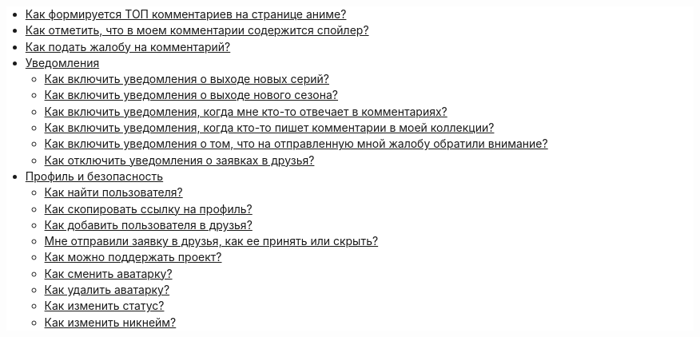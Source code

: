   - [Как формируется ТОП комментариев на странице аниме?](#%D0%9A%D0%B0%D0%BA-%D1%84%D0%BE%D1%80%D0%BC%D0%B8%D1%80%D1%83%D0%B5%D1%82%D1%81%D1%8F-%D0%A2%D0%9E%D0%9F-%D0%BA%D0%BE%D0%BC%D0%BC%D0%B5%D0%BD%D1%82%D0%B0%D1%80%D0%B8%D0%B5%D0%B2-%D0%BD%D0%B0-%D1%81%D1%82%D1%80%D0%B0%D0%BD%D0%B8%D1%86%D0%B5-%D0%B0%D0%BD%D0%B8%D0%BC%D0%B5)
  - [Как отметить, что в моем комментарии содержится спойлер?](#%D0%9A%D0%B0%D0%BA-%D0%BE%D1%82%D0%BC%D0%B5%D1%82%D0%B8%D1%82%D1%8C-%D1%87%D1%82%D0%BE-%D0%B2-%D0%BC%D0%BE%D0%B5%D0%BC-%D0%BA%D0%BE%D0%BC%D0%BC%D0%B5%D0%BD%D1%82%D0%B0%D1%80%D0%B8%D0%B8-%D1%81%D0%BE%D0%B4%D0%B5%D1%80%D0%B6%D0%B8%D1%82%D1%81%D1%8F-%D1%81%D0%BF%D0%BE%D0%B9%D0%BB%D0%B5%D1%80)
  - [Как подать жалобу на комментарий?](#%D0%9A%D0%B0%D0%BA-%D0%BF%D0%BE%D0%B4%D0%B0%D1%82%D1%8C-%D0%B6%D0%B0%D0%BB%D0%BE%D0%B1%D1%83-%D0%BD%D0%B0-%D0%BA%D0%BE%D0%BC%D0%BC%D0%B5%D0%BD%D1%82%D0%B0%D1%80%D0%B8%D0%B9)
- [Уведомления](#%D0%A3%D0%B2%D0%B5%D0%B4%D0%BE%D0%BC%D0%BB%D0%B5%D0%BD%D0%B8%D1%8F)
  - [Как включить уведомления о выходе новых серий?](#%D0%9A%D0%B0%D0%BA-%D0%B2%D0%BA%D0%BB%D1%8E%D1%87%D0%B8%D1%82%D1%8C-%D1%83%D0%B2%D0%B5%D0%B4%D0%BE%D0%BC%D0%BB%D0%B5%D0%BD%D0%B8%D1%8F-%D0%BE-%D0%B2%D1%8B%D1%85%D0%BE%D0%B4%D0%B5-%D0%BD%D0%BE%D0%B2%D1%8B%D1%85-%D1%81%D0%B5%D1%80%D0%B8%D0%B9)
  - [Как включить уведомления о выходе нового сезона?](#%D0%9A%D0%B0%D0%BA-%D0%B2%D0%BA%D0%BB%D1%8E%D1%87%D0%B8%D1%82%D1%8C-%D1%83%D0%B2%D0%B5%D0%B4%D0%BE%D0%BC%D0%BB%D0%B5%D0%BD%D0%B8%D1%8F-%D0%BE-%D0%B2%D1%8B%D1%85%D0%BE%D0%B4%D0%B5-%D0%BD%D0%BE%D0%B2%D0%BE%D0%B3%D0%BE-%D1%81%D0%B5%D0%B7%D0%BE%D0%BD%D0%B0)
  - [Как включить уведомления, когда мне кто-то отвечает в комментариях?](#%D0%9A%D0%B0%D0%BA-%D0%B2%D0%BA%D0%BB%D1%8E%D1%87%D0%B8%D1%82%D1%8C-%D1%83%D0%B2%D0%B5%D0%B4%D0%BE%D0%BC%D0%BB%D0%B5%D0%BD%D0%B8%D1%8F-%D0%BA%D0%BE%D0%B3%D0%B4%D0%B0-%D0%BC%D0%BD%D0%B5-%D0%BA%D1%82%D0%BE-%D1%82%D0%BE-%D0%BE%D1%82%D0%B2%D0%B5%D1%87%D0%B0%D0%B5%D1%82-%D0%B2-%D0%BA%D0%BE%D0%BC%D0%BC%D0%B5%D0%BD%D1%82%D0%B0%D1%80%D0%B8%D1%8F%D1%85)
  - [Как включить уведомления, когда кто-то пишет комментарии в моей коллекции?](#%D0%9A%D0%B0%D0%BA-%D0%B2%D0%BA%D0%BB%D1%8E%D1%87%D0%B8%D1%82%D1%8C-%D1%83%D0%B2%D0%B5%D0%B4%D0%BE%D0%BC%D0%BB%D0%B5%D0%BD%D0%B8%D1%8F-%D0%BA%D0%BE%D0%B3%D0%B4%D0%B0-%D0%BA%D1%82%D0%BE-%D1%82%D0%BE-%D0%BF%D0%B8%D1%88%D0%B5%D1%82-%D0%BA%D0%BE%D0%BC%D0%BC%D0%B5%D0%BD%D1%82%D0%B0%D1%80%D0%B8%D0%B8-%D0%B2-%D0%BC%D0%BE%D0%B5%D0%B9-%D0%BA%D0%BE%D0%BB%D0%BB%D0%B5%D0%BA%D1%86%D0%B8%D0%B8)
  - [Как включить уведомления о том, что на отправленную мной жалобу обратили внимание?](#%D0%9A%D0%B0%D0%BA-%D0%B2%D0%BA%D0%BB%D1%8E%D1%87%D0%B8%D1%82%D1%8C-%D1%83%D0%B2%D0%B5%D0%B4%D0%BE%D0%BC%D0%BB%D0%B5%D0%BD%D0%B8%D1%8F-%D0%BE-%D1%82%D0%BE%D0%BC-%D1%87%D1%82%D0%BE-%D0%BD%D0%B0-%D0%BE%D1%82%D0%BF%D1%80%D0%B0%D0%B2%D0%BB%D0%B5%D0%BD%D0%BD%D1%83%D1%8E-%D0%BC%D0%BD%D0%BE%D0%B9-%D0%B6%D0%B0%D0%BB%D0%BE%D0%B1%D1%83-%D0%BE%D0%B1%D1%80%D0%B0%D1%82%D0%B8%D0%BB%D0%B8-%D0%B2%D0%BD%D0%B8%D0%BC%D0%B0%D0%BD%D0%B8%D0%B5)
  - [Как отключить уведомления о заявках в друзья?](#%D0%9A%D0%B0%D0%BA-%D0%BE%D1%82%D0%BA%D0%BB%D1%8E%D1%87%D0%B8%D1%82%D1%8C-%D1%83%D0%B2%D0%B5%D0%B4%D0%BE%D0%BC%D0%BB%D0%B5%D0%BD%D0%B8%D1%8F-%D0%BE-%D0%B7%D0%B0%D1%8F%D0%B2%D0%BA%D0%B0%D1%85-%D0%B2-%D0%B4%D1%80%D1%83%D0%B7%D1%8C%D1%8F)
- [Профиль и безопасность](#%D0%9F%D1%80%D0%BE%D1%84%D0%B8%D0%BB%D1%8C-%D0%B8-%D0%B1%D0%B5%D0%B7%D0%BE%D0%BF%D0%B0%D1%81%D0%BD%D0%BE%D1%81%D1%82%D1%8C)
  - [Как найти пользователя?](#%D0%9A%D0%B0%D0%BA-%D0%BD%D0%B0%D0%B9%D1%82%D0%B8-%D0%BF%D0%BE%D0%BB%D1%8C%D0%B7%D0%BE%D0%B2%D0%B0%D1%82%D0%B5%D0%BB%D1%8F)
  - [Как скопировать ссылку на профиль?](#%D0%9A%D0%B0%D0%BA-%D1%81%D0%BA%D0%BE%D0%BF%D0%B8%D1%80%D0%BE%D0%B2%D0%B0%D1%82%D1%8C-%D1%81%D1%81%D1%8B%D0%BB%D0%BA%D1%83-%D0%BD%D0%B0-%D0%BF%D1%80%D0%BE%D1%84%D0%B8%D0%BB%D1%8C)
  - [Как добавить пользователя в друзья?](#%D0%9A%D0%B0%D0%BA-%D0%B4%D0%BE%D0%B1%D0%B0%D0%B2%D0%B8%D1%82%D1%8C-%D0%BF%D0%BE%D0%BB%D1%8C%D0%B7%D0%BE%D0%B2%D0%B0%D1%82%D0%B5%D0%BB%D1%8F-%D0%B2-%D0%B4%D1%80%D1%83%D0%B7%D1%8C%D1%8F)
  - [Мне отправили заявку в друзья, как ее принять или скрыть?](#%D0%9C%D0%BD%D0%B5-%D0%BE%D1%82%D0%BF%D1%80%D0%B0%D0%B2%D0%B8%D0%BB%D0%B8-%D0%B7%D0%B0%D1%8F%D0%B2%D0%BA%D1%83-%D0%B2-%D0%B4%D1%80%D1%83%D0%B7%D1%8C%D1%8F-%D0%BA%D0%B0%D0%BA-%D0%B5%D0%B5-%D0%BF%D1%80%D0%B8%D0%BD%D1%8F%D1%82%D1%8C-%D0%B8%D0%BB%D0%B8-%D1%81%D0%BA%D1%80%D1%8B%D1%82%D1%8C)
  - [Как можно поддержать проект?](#%D0%9A%D0%B0%D0%BA-%D0%BC%D0%BE%D0%B6%D0%BD%D0%BE-%D0%BF%D0%BE%D0%B4%D0%B4%D0%B5%D1%80%D0%B6%D0%B0%D1%82%D1%8C-%D0%BF%D1%80%D0%BE%D0%B5%D0%BA%D1%82)
  - [Как сменить аватарку?](#%D0%9A%D0%B0%D0%BA-%D1%81%D0%BC%D0%B5%D0%BD%D0%B8%D1%82%D1%8C-%D0%B0%D0%B2%D0%B0%D1%82%D0%B0%D1%80%D0%BA%D1%83)
  - [Как удалить аватарку?](#%D0%9A%D0%B0%D0%BA-%D1%83%D0%B4%D0%B0%D0%BB%D0%B8%D1%82%D1%8C-%D0%B0%D0%B2%D0%B0%D1%82%D0%B0%D1%80%D0%BA%D1%83)
  - [Как изменить статус?](#%D0%9A%D0%B0%D0%BA-%D0%B8%D0%B7%D0%BC%D0%B5%D0%BD%D0%B8%D1%82%D1%8C-%D1%81%D1%82%D0%B0%D1%82%D1%83%D1%81)
  - [Как изменить никнейм?](#%D0%9A%D0%B0%D0%BA-%D0%B8%D0%B7%D0%BC%D0%B5%D0%BD%D0%B8%D1%82%D1%8C-%D0%BD%D0%B8%D0%BA%D0%BD%D0%B5%D0%B9%D0%BC)